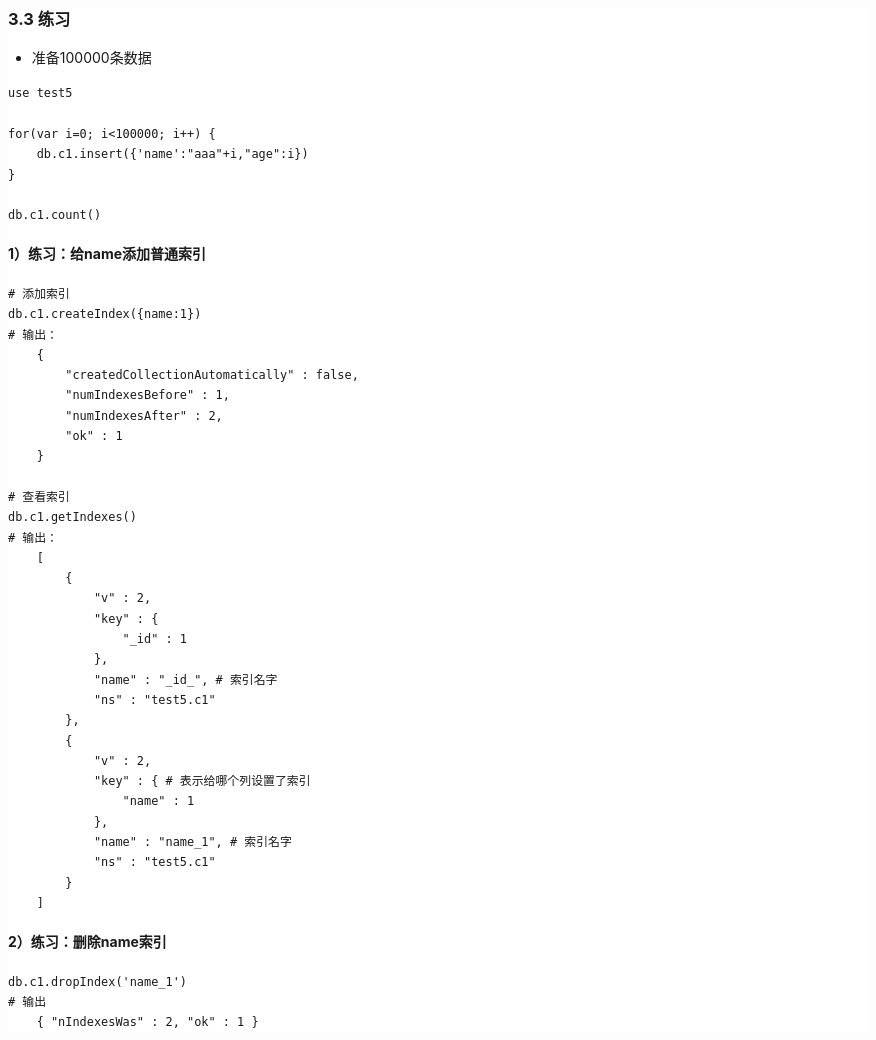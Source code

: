 

### 3.3 练习

- 准备100000条数据
```shell
use test5

for(var i=0; i<100000; i++) {
    db.c1.insert({'name':"aaa"+i,"age":i})
}

db.c1.count()
```

#### 1）练习：给name添加普通索引

```shell
# 添加索引
db.c1.createIndex({name:1})
# 输出：
    {
        "createdCollectionAutomatically" : false,
        "numIndexesBefore" : 1,
        "numIndexesAfter" : 2,
        "ok" : 1
    }

# 查看索引
db.c1.getIndexes()
# 输出：
    [
        {
            "v" : 2,
            "key" : {
                "_id" : 1
            },
            "name" : "_id_", # 索引名字
            "ns" : "test5.c1"
        },
        {
            "v" : 2,
            "key" : { # 表示给哪个列设置了索引
                "name" : 1
            },
            "name" : "name_1", # 索引名字
            "ns" : "test5.c1"
        }
    ]
```


#### 2）练习：删除name索引
```shell
db.c1.dropIndex('name_1')
# 输出
    { "nIndexesWas" : 2, "ok" : 1 }
```
